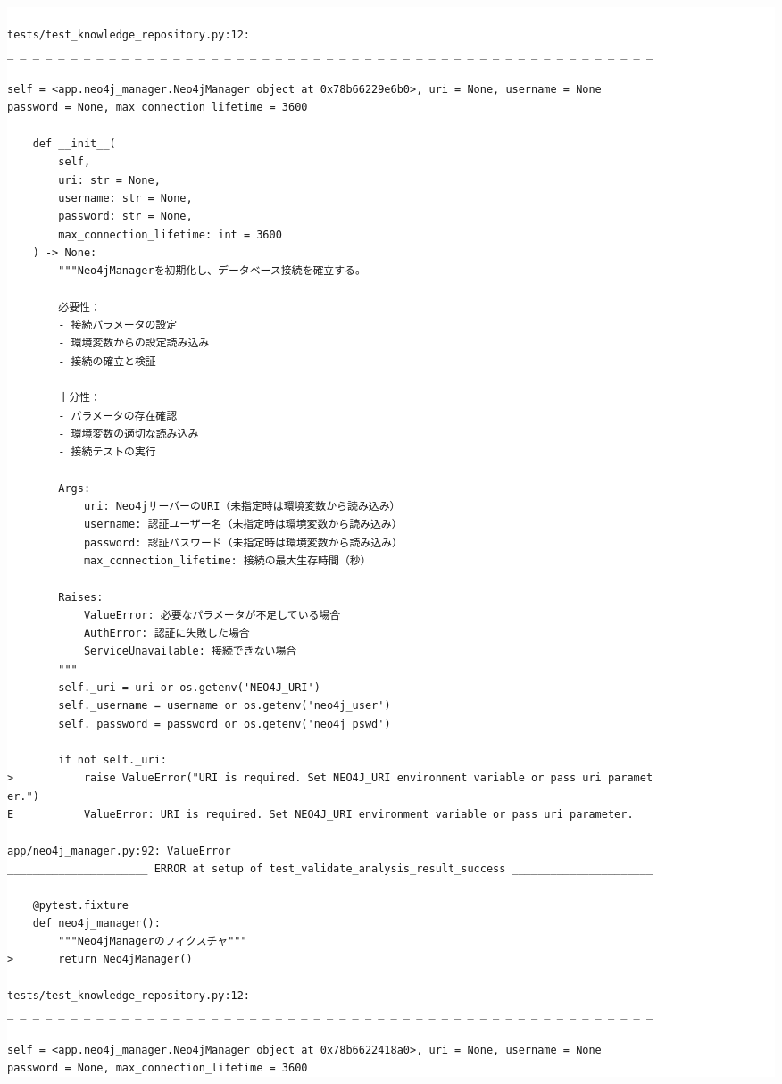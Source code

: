```

tests/test_knowledge_repository.py:12: 
_ _ _ _ _ _ _ _ _ _ _ _ _ _ _ _ _ _ _ _ _ _ _ _ _ _ _ _ _ _ _ _ _ _ _ _ _ _ _ _ _ _ _ _ _ _ _ _ _ _ _

self = <app.neo4j_manager.Neo4jManager object at 0x78b66229e6b0>, uri = None, username = None
password = None, max_connection_lifetime = 3600

    def __init__(
        self,
        uri: str = None,
        username: str = None,
        password: str = None,
        max_connection_lifetime: int = 3600
    ) -> None:
        """Neo4jManagerを初期化し、データベース接続を確立する。
    
        必要性：
        - 接続パラメータの設定
        - 環境変数からの設定読み込み
        - 接続の確立と検証
    
        十分性：
        - パラメータの存在確認
        - 環境変数の適切な読み込み
        - 接続テストの実行
    
        Args:
            uri: Neo4jサーバーのURI（未指定時は環境変数から読み込み）
            username: 認証ユーザー名（未指定時は環境変数から読み込み）
            password: 認証パスワード（未指定時は環境変数から読み込み）
            max_connection_lifetime: 接続の最大生存時間（秒）
    
        Raises:
            ValueError: 必要なパラメータが不足している場合
            AuthError: 認証に失敗した場合
            ServiceUnavailable: 接続できない場合
        """
        self._uri = uri or os.getenv('NEO4J_URI')
        self._username = username or os.getenv('neo4j_user')
        self._password = password or os.getenv('neo4j_pswd')
    
        if not self._uri:
>           raise ValueError("URI is required. Set NEO4J_URI environment variable or pass uri paramet
er.")
E           ValueError: URI is required. Set NEO4J_URI environment variable or pass uri parameter.

app/neo4j_manager.py:92: ValueError
______________________ ERROR at setup of test_validate_analysis_result_success ______________________

    @pytest.fixture
    def neo4j_manager():
        """Neo4jManagerのフィクスチャ"""
>       return Neo4jManager()

tests/test_knowledge_repository.py:12: 
_ _ _ _ _ _ _ _ _ _ _ _ _ _ _ _ _ _ _ _ _ _ _ _ _ _ _ _ _ _ _ _ _ _ _ _ _ _ _ _ _ _ _ _ _ _ _ _ _ _ _

self = <app.neo4j_manager.Neo4jManager object at 0x78b6622418a0>, uri = None, username = None
password = None, max_connection_lifetime = 3600
```